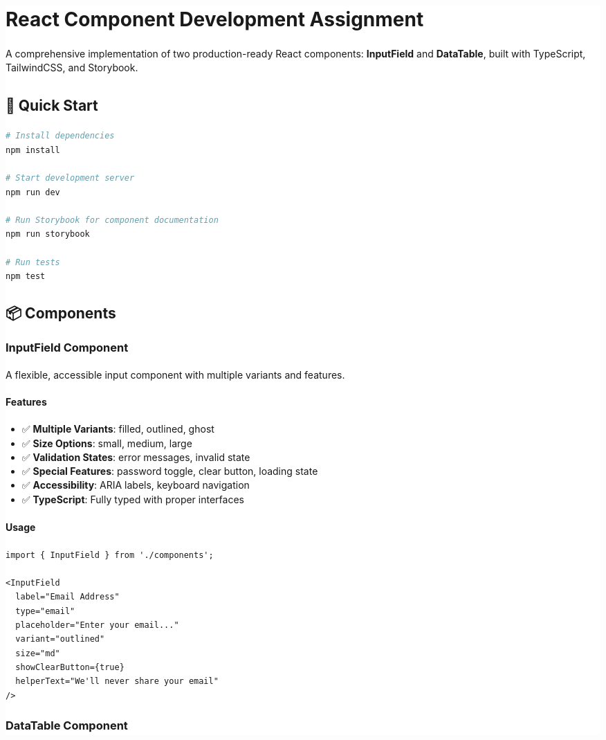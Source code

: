 # React Component Development Assignment

A comprehensive implementation of two production-ready React components: **InputField** and **DataTable**, built with TypeScript, TailwindCSS, and Storybook.

## 🚀 Quick Start

```bash
# Install dependencies
npm install

# Start development server
npm run dev

# Run Storybook for component documentation
npm run storybook

# Run tests
npm test
```

## 📦 Components

### InputField Component

A flexible, accessible input component with multiple variants and features.

#### Features
- ✅ **Multiple Variants**: filled, outlined, ghost
- ✅ **Size Options**: small, medium, large  
- ✅ **Validation States**: error messages, invalid state
- ✅ **Special Features**: password toggle, clear button, loading state
- ✅ **Accessibility**: ARIA labels, keyboard navigation
- ✅ **TypeScript**: Fully typed with proper interfaces

#### Usage
```tsx
import { InputField } from './components';

<InputField
  label="Email Address"
  type="email"
  placeholder="Enter your email..."
  variant="outlined"
  size="md"
  showClearButton={true}
  helperText="We'll never share your email"
/>
```

### DataTable Component
